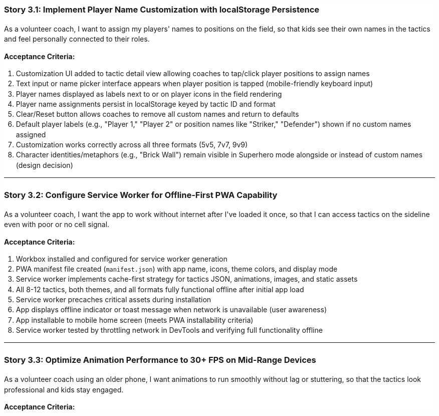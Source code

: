 
### Story 3.1: Implement Player Name Customization with localStorage Persistence

As a volunteer coach,
I want to assign my players' names to positions on the field,
so that kids see their own names in the tactics and feel personally connected to their roles.

**Acceptance Criteria:**

1. Customization UI added to tactic detail view allowing coaches to tap/click player positions to assign names
2. Text input or name picker interface appears when player position is tapped (mobile-friendly keyboard input)
3. Player names displayed as labels next to or on player icons in the field rendering
4. Player name assignments persist in localStorage keyed by tactic ID and format
5. Clear/Reset button allows coaches to remove all custom names and return to defaults
6. Default player labels (e.g., "Player 1," "Player 2" or position names like "Striker," "Defender") shown if no custom names assigned
7. Customization works correctly across all three formats (5v5, 7v7, 9v9)
8. Character identities/metaphors (e.g., "Brick Wall") remain visible in Superhero mode alongside or instead of custom names (design decision)

---

### Story 3.2: Configure Service Worker for Offline-First PWA Capability

As a volunteer coach,
I want the app to work without internet after I've loaded it once,
so that I can access tactics on the sideline even with poor or no cell signal.

**Acceptance Criteria:**

1. Workbox installed and configured for service worker generation
2. PWA manifest file created (`manifest.json`) with app name, icons, theme colors, and display mode
3. Service worker implements cache-first strategy for tactics JSON, animations, images, and static assets
4. All 8-12 tactics, both themes, and all formats fully functional offline after initial app load
5. Service worker precaches critical assets during installation
6. App displays offline indicator or toast message when network is unavailable (user awareness)
7. App installable to mobile home screen (meets PWA installability criteria)
8. Service worker tested by throttling network in DevTools and verifying full functionality offline

---

### Story 3.3: Optimize Animation Performance to 30+ FPS on Mid-Range Devices

As a volunteer coach using an older phone,
I want animations to run smoothly without lag or stuttering,
so that the tactics look professional and kids stay engaged.

**Acceptance Criteria:**
